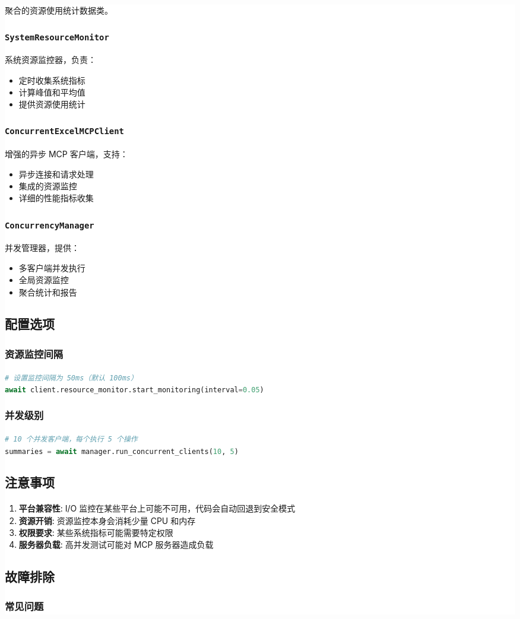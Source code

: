 聚合的资源使用统计数据类。

### `SystemResourceMonitor`

系统资源监控器，负责：

- 定时收集系统指标
- 计算峰值和平均值
- 提供资源使用统计

### `ConcurrentExcelMCPClient`

增强的异步 MCP 客户端，支持：

- 异步连接和请求处理
- 集成的资源监控
- 详细的性能指标收集

### `ConcurrencyManager`

并发管理器，提供：

- 多客户端并发执行
- 全局资源监控
- 聚合统计和报告

## 配置选项

### 资源监控间隔

```python
# 设置监控间隔为 50ms（默认 100ms）
await client.resource_monitor.start_monitoring(interval=0.05)
```

### 并发级别

```python
# 10 个并发客户端，每个执行 5 个操作
summaries = await manager.run_concurrent_clients(10, 5)
```

## 注意事项

1. **平台兼容性**: I/O 监控在某些平台上可能不可用，代码会自动回退到安全模式
2. **资源开销**: 资源监控本身会消耗少量 CPU 和内存
3. **权限要求**: 某些系统指标可能需要特定权限
4. **服务器负载**: 高并发测试可能对 MCP 服务器造成负载

## 故障排除

### 常见问题
